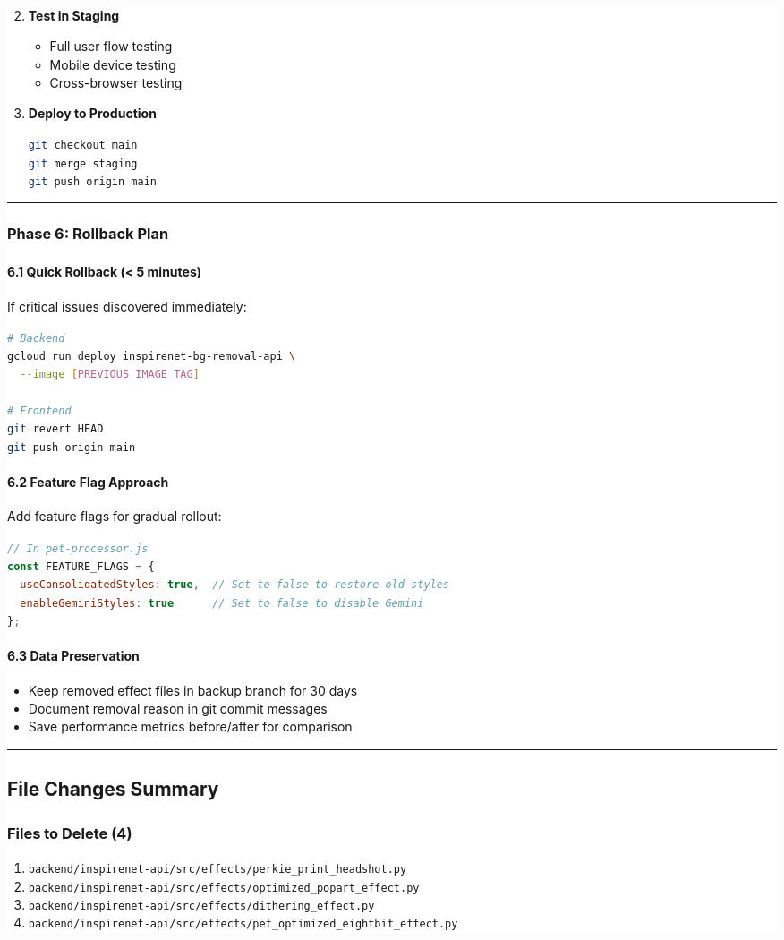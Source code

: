 2. **Test in Staging**
   - Full user flow testing
   - Mobile device testing
   - Cross-browser testing

3. **Deploy to Production**
   ```bash
   git checkout main
   git merge staging
   git push origin main
   ```

---

### Phase 6: Rollback Plan

#### 6.1 Quick Rollback (< 5 minutes)
If critical issues discovered immediately:
```bash
# Backend
gcloud run deploy inspirenet-bg-removal-api \
  --image [PREVIOUS_IMAGE_TAG]

# Frontend
git revert HEAD
git push origin main
```

#### 6.2 Feature Flag Approach
Add feature flags for gradual rollout:
```javascript
// In pet-processor.js
const FEATURE_FLAGS = {
  useConsolidatedStyles: true,  // Set to false to restore old styles
  enableGeminiStyles: true      // Set to false to disable Gemini
};
```

#### 6.3 Data Preservation
- Keep removed effect files in backup branch for 30 days
- Document removal reason in git commit messages
- Save performance metrics before/after for comparison

---

## File Changes Summary

### Files to Delete (4)
1. `backend/inspirenet-api/src/effects/perkie_print_headshot.py`
2. `backend/inspirenet-api/src/effects/optimized_popart_effect.py`
3. `backend/inspirenet-api/src/effects/dithering_effect.py`
4. `backend/inspirenet-api/src/effects/pet_optimized_eightbit_effect.py`
